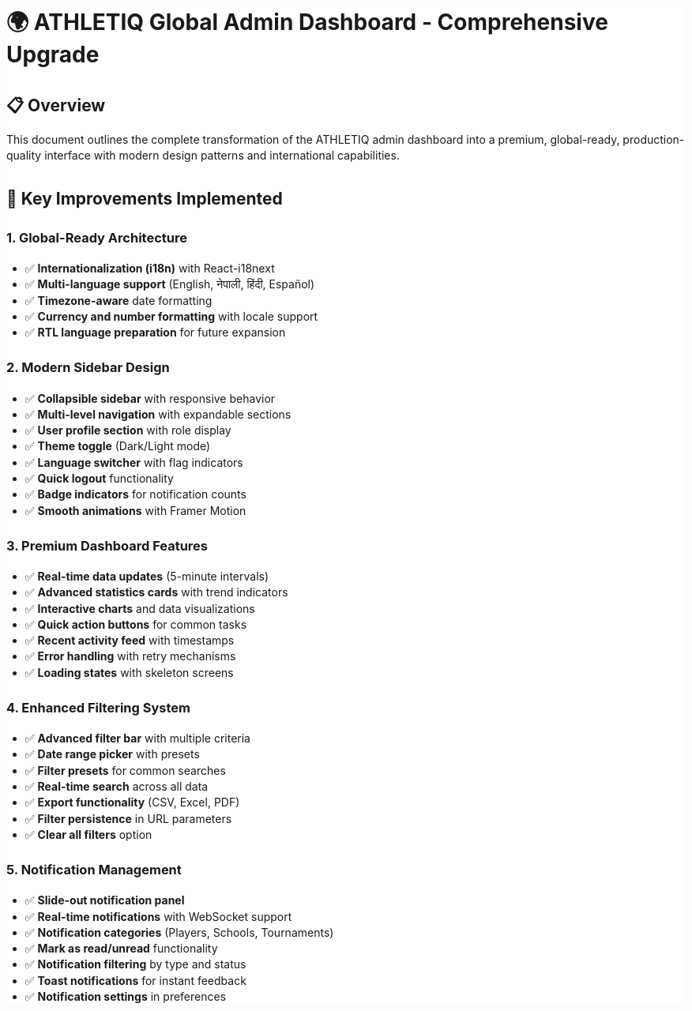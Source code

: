 # 🌍 ATHLETIQ Global Admin Dashboard - Comprehensive Upgrade

## 📋 Overview
This document outlines the complete transformation of the ATHLETIQ admin dashboard into a premium, global-ready, production-quality interface with modern design patterns and international capabilities.

## 🚀 Key Improvements Implemented

### 1. **Global-Ready Architecture**
- ✅ **Internationalization (i18n)** with React-i18next
- ✅ **Multi-language support** (English, नेपाली, हिंदी, Español)
- ✅ **Timezone-aware** date formatting
- ✅ **Currency and number formatting** with locale support
- ✅ **RTL language preparation** for future expansion

### 2. **Modern Sidebar Design**
- ✅ **Collapsible sidebar** with responsive behavior
- ✅ **Multi-level navigation** with expandable sections
- ✅ **User profile section** with role display
- ✅ **Theme toggle** (Dark/Light mode)
- ✅ **Language switcher** with flag indicators
- ✅ **Quick logout** functionality
- ✅ **Badge indicators** for notification counts
- ✅ **Smooth animations** with Framer Motion

### 3. **Premium Dashboard Features**
- ✅ **Real-time data updates** (5-minute intervals)
- ✅ **Advanced statistics cards** with trend indicators
- ✅ **Interactive charts** and data visualizations
- ✅ **Quick action buttons** for common tasks
- ✅ **Recent activity feed** with timestamps
- ✅ **Error handling** with retry mechanisms
- ✅ **Loading states** with skeleton screens

### 4. **Enhanced Filtering System**
- ✅ **Advanced filter bar** with multiple criteria
- ✅ **Date range picker** with presets
- ✅ **Filter presets** for common searches
- ✅ **Real-time search** across all data
- ✅ **Export functionality** (CSV, Excel, PDF)
- ✅ **Filter persistence** in URL parameters
- ✅ **Clear all filters** option

### 5. **Notification Management**
- ✅ **Slide-out notification panel** 
- ✅ **Real-time notifications** with WebSocket support
- ✅ **Notification categories** (Players, Schools, Tournaments)
- ✅ **Mark as read/unread** functionality
- ✅ **Notification filtering** by type and status
- ✅ **Toast notifications** for instant feedback
- ✅ **Notification settings** in preferences
